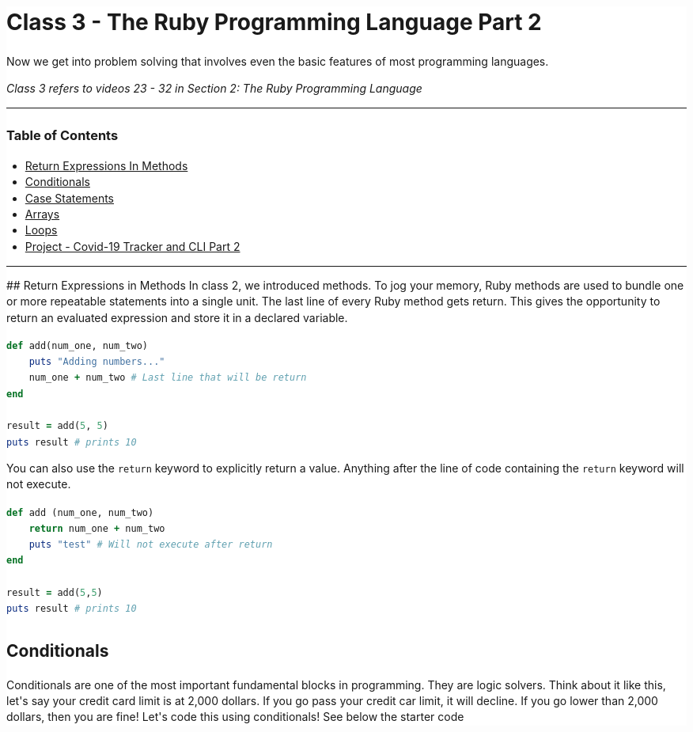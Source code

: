# Class 3 - The Ruby Programming Language Part 2
Now we get into problem solving that involves even the basic features of most programming languages. 

*Class 3 refers to videos 23 - 32 in Section 2: The Ruby Programming Language*

---
### Table of Contents 
- <a href="#Return-Expressions-In-Methods">Return Expressions In Methods</a>
- <a href="#Conditionals">Conditionals</a>
- <a href="#Case-Statements">Case Statements</a>
- <a href="#Arrays">Arrays</a>
- <a href="#Loops">Loops</a>
- [Project - Covid-19 Tracker and CLI Part 2]()
--- 

<div id="Return-Expressions-In-Methods"><div>
## Return Expressions in Methods 
In class 2, we introduced methods. To jog your memory, Ruby methods are used to bundle one or more repeatable statements into a single unit. The last line of every Ruby method gets return. This gives the opportunity to return an evaluated expression and store it in a declared variable.

```ruby
def add(num_one, num_two)
    puts "Adding numbers..."
    num_one + num_two # Last line that will be return
end

result = add(5, 5) 
puts result # prints 10
```

You can also use the `return` keyword to explicitly return a value. Anything after the line of code containing the `return` keyword will not execute.

```ruby 
def add (num_one, num_two)
    return num_one + num_two 
    puts "test" # Will not execute after return
end

result = add(5,5)
puts result # prints 10
```

<div id="conditionals"></div>

## Conditionals 
Conditionals are one of the most important fundamental blocks in programming. They are logic solvers. Think about it like this, let's say your credit card limit is at 2,000 dollars. If you go pass your credit car limit, it will decline. If you go lower than 2,000 dollars, then you are fine! Let's code this using conditionals! See below the starter code
